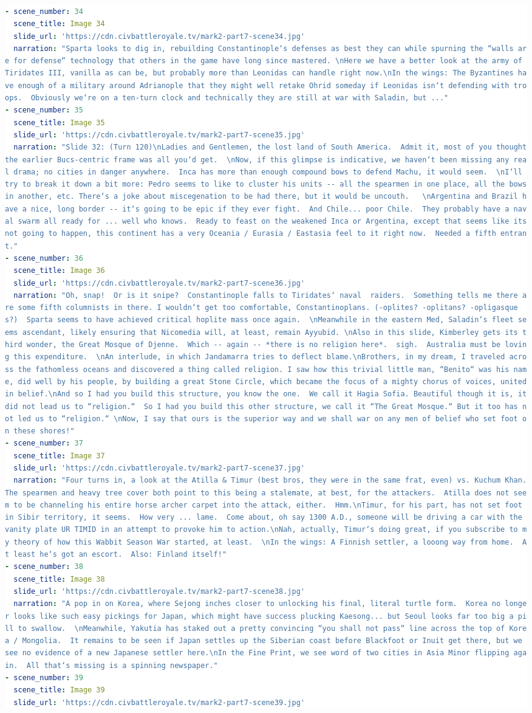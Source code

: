 ```yaml
- scene_number: 34
  scene_title: Image 34
  slide_url: 'https://cdn.civbattleroyale.tv/mark2-part7-scene34.jpg'
  narration: "Sparta looks to dig in, rebuilding Constantinople‘s defenses as best they can while spurning the “walls are for defense“ technology that others in the game have long since mastered. \nHere we have a better look at the army of Tiridates III, vanilla as can be, but probably more than Leonidas can handle right now.\nIn the wings: The Byzantines have enough of a military around Adrianople that they might well retake Ohrid someday if Leonidas isn‘t defending with troops.  Obviously we‘re on a ten-turn clock and technically they are still at war with Saladin, but ..."
- scene_number: 35
  scene_title: Image 35
  slide_url: 'https://cdn.civbattleroyale.tv/mark2-part7-scene35.jpg'
  narration: "Slide 32: (Turn 120)\nLadies and Gentlemen, the lost land of South America.  Admit it, most of you thought the earlier Bucs-centric frame was all you‘d get.  \nNow, if this glimpse is indicative, we haven‘t been missing any real drama; no cities in danger anywhere.  Inca has more than enough compound bows to defend Machu, it would seem.  \nI‘ll try to break it down a bit more: Pedro seems to like to cluster his units -- all the spearmen in one place, all the bows in another, etc. There‘s a joke about miscegenation to be had there, but it would be uncouth.   \nArgentina and Brazil have a nice, long border -- it‘s going to be epic if they ever fight.  And Chile... poor Chile.  They probably have a naval swarm all ready for ... well who knows.  Ready to feast on the weakened Inca or Argentina, except that seems like its not going to happen, this continent has a very Oceania / Eurasia / Eastasia feel to it right now.  Needed a fifth entrant."
- scene_number: 36
  scene_title: Image 36
  slide_url: 'https://cdn.civbattleroyale.tv/mark2-part7-scene36.jpg'
  narration: "Oh, snap!  Or is it snipe?  Constantinople falls to Tiridates‘ naval  raiders.  Something tells me there are some fifth columnists in there. I wouldn‘t get too comfortable, Constantinoplans. (-oplites? -oplitans? -opligasques?)  Sparta seems to have achieved critical hoplite mass once again.  \nMeanwhile in the eastern Med, Saladin‘s fleet seems ascendant, likely ensuring that Nicomedia will, at least, remain Ayyubid. \nAlso in this slide, Kimberley gets its third wonder, the Great Mosque of Djenne.  Which -- again -- *there is no religion here*.  sigh.  Australia must be loving this expenditure.  \nAn interlude, in which Jandamarra tries to deflect blame.\nBrothers, in my dream, I traveled across the fathomless oceans and discovered a thing called religion. I saw how this trivial little man, “Benito“ was his name, did well by his people, by building a great Stone Circle, which became the focus of a mighty chorus of voices, united in belief.\nAnd so I had you build this structure, you know the one.  We call it Hagia Sofia. Beautiful though it is, it did not lead us to “religion.“  So I had you build this other structure, we call it “The Great Mosque.“ But it too has not led us to “religion.“ \nNow, I say that ours is the superior way and we shall war on any men of belief who set foot on these shores!"
- scene_number: 37
  scene_title: Image 37
  slide_url: 'https://cdn.civbattleroyale.tv/mark2-part7-scene37.jpg'
  narration: "Four turns in, a look at the Atilla & Timur (best bros, they were in the same frat, even) vs. Kuchum Khan.  The spearmen and heavy tree cover both point to this being a stalemate, at best, for the attackers.  Atilla does not seem to be channeling his entire horse archer carpet into the attack, either.  Hmm.\nTimur, for his part, has not set foot in Sibir territory, it seems.  How very ... lame.  Come about, oh say 1300 A.D., someone will be driving a car with the vanity plate UR TIMID in an attempt to provoke him to action.\nNah, actually, Timur‘s doing great, if you subscribe to my theory of how this Wabbit Season War started, at least.  \nIn the wings: A Finnish settler, a looong way from home.  At least he‘s got an escort.  Also: Finland itself!"
- scene_number: 38
  scene_title: Image 38
  slide_url: 'https://cdn.civbattleroyale.tv/mark2-part7-scene38.jpg'
  narration: "A pop in on Korea, where Sejong inches closer to unlocking his final, literal turtle form.  Korea no longer looks like such easy pickings for Japan, which might have success plucking Kaesong... but Seoul looks far too big a pill to swallow.  \nMeanwhile, Yakutia has staked out a pretty convincing “you shall not pass“ line across the top of Korea / Mongolia.  It remains to be seen if Japan settles up the Siberian coast before Blackfoot or Inuit get there, but we see no evidence of a new Japanese settler here.\nIn the Fine Print, we see word of two cities in Asia Minor flipping again.  All that‘s missing is a spinning newspaper."
- scene_number: 39
  scene_title: Image 39
  slide_url: 'https://cdn.civbattleroyale.tv/mark2-part7-scene39.jpg'
```